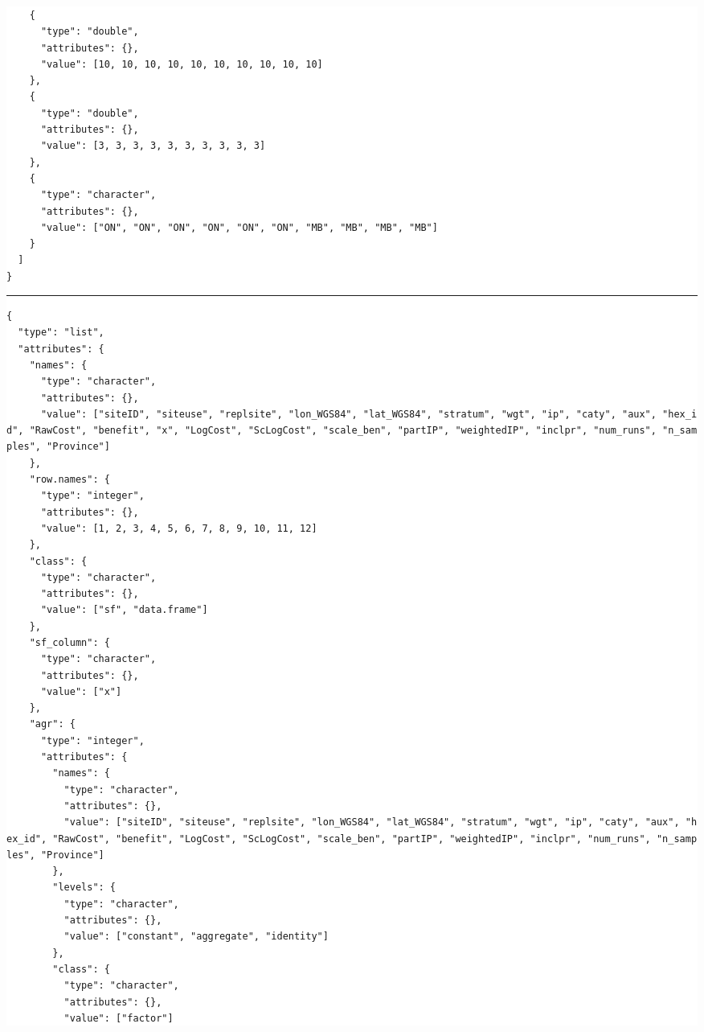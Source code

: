         {
          "type": "double",
          "attributes": {},
          "value": [10, 10, 10, 10, 10, 10, 10, 10, 10, 10]
        },
        {
          "type": "double",
          "attributes": {},
          "value": [3, 3, 3, 3, 3, 3, 3, 3, 3, 3]
        },
        {
          "type": "character",
          "attributes": {},
          "value": ["ON", "ON", "ON", "ON", "ON", "ON", "MB", "MB", "MB", "MB"]
        }
      ]
    }

---

    {
      "type": "list",
      "attributes": {
        "names": {
          "type": "character",
          "attributes": {},
          "value": ["siteID", "siteuse", "replsite", "lon_WGS84", "lat_WGS84", "stratum", "wgt", "ip", "caty", "aux", "hex_id", "RawCost", "benefit", "x", "LogCost", "ScLogCost", "scale_ben", "partIP", "weightedIP", "inclpr", "num_runs", "n_samples", "Province"]
        },
        "row.names": {
          "type": "integer",
          "attributes": {},
          "value": [1, 2, 3, 4, 5, 6, 7, 8, 9, 10, 11, 12]
        },
        "class": {
          "type": "character",
          "attributes": {},
          "value": ["sf", "data.frame"]
        },
        "sf_column": {
          "type": "character",
          "attributes": {},
          "value": ["x"]
        },
        "agr": {
          "type": "integer",
          "attributes": {
            "names": {
              "type": "character",
              "attributes": {},
              "value": ["siteID", "siteuse", "replsite", "lon_WGS84", "lat_WGS84", "stratum", "wgt", "ip", "caty", "aux", "hex_id", "RawCost", "benefit", "LogCost", "ScLogCost", "scale_ben", "partIP", "weightedIP", "inclpr", "num_runs", "n_samples", "Province"]
            },
            "levels": {
              "type": "character",
              "attributes": {},
              "value": ["constant", "aggregate", "identity"]
            },
            "class": {
              "type": "character",
              "attributes": {},
              "value": ["factor"]